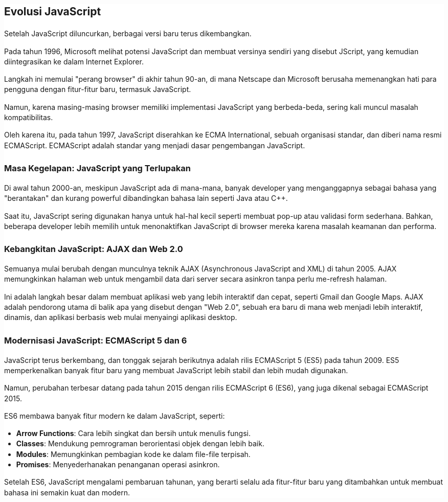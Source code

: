 ## Evolusi JavaScript

Setelah JavaScript diluncurkan, berbagai versi baru terus dikembangkan.

Pada tahun 1996, Microsoft melihat potensi JavaScript dan membuat versinya sendiri yang disebut JScript, yang kemudian diintegrasikan ke dalam Internet Explorer.

Langkah ini memulai "perang browser" di akhir tahun 90-an, di mana Netscape dan Microsoft berusaha memenangkan hati para pengguna dengan fitur-fitur baru, termasuk JavaScript.

Namun, karena masing-masing browser memiliki implementasi JavaScript yang berbeda-beda, sering kali muncul masalah kompatibilitas.

Oleh karena itu, pada tahun 1997, JavaScript diserahkan ke ECMA International, sebuah organisasi standar, dan diberi nama resmi ECMAScript. ECMAScript adalah standar yang menjadi dasar pengembangan JavaScript.

### Masa Kegelapan: JavaScript yang Terlupakan

Di awal tahun 2000-an, meskipun JavaScript ada di mana-mana, banyak developer yang menganggapnya sebagai bahasa yang "berantakan" dan kurang powerful dibandingkan bahasa lain seperti Java atau C++.

Saat itu, JavaScript sering digunakan hanya untuk hal-hal kecil seperti membuat pop-up atau validasi form sederhana. Bahkan, beberapa developer lebih memilih untuk menonaktifkan JavaScript di browser mereka karena masalah keamanan dan performa.

### Kebangkitan JavaScript: AJAX dan Web 2.0

Semuanya mulai berubah dengan munculnya teknik AJAX (Asynchronous JavaScript and XML) di tahun 2005. AJAX memungkinkan halaman web untuk mengambil data dari server secara asinkron tanpa perlu me-refresh halaman.

Ini adalah langkah besar dalam membuat aplikasi web yang lebih interaktif dan cepat, seperti Gmail dan Google Maps. AJAX adalah pendorong utama di balik apa yang disebut dengan "Web 2.0", sebuah era baru di mana web menjadi lebih interaktif, dinamis, dan aplikasi berbasis web mulai menyaingi aplikasi desktop.

### Modernisasi JavaScript: ECMAScript 5 dan 6

JavaScript terus berkembang, dan tonggak sejarah berikutnya adalah rilis ECMAScript 5 (ES5) pada tahun 2009. ES5 memperkenalkan banyak fitur baru yang membuat JavaScript lebih stabil dan lebih mudah digunakan.

Namun, perubahan terbesar datang pada tahun 2015 dengan rilis ECMAScript 6 (ES6), yang juga dikenal sebagai ECMAScript 2015.

ES6 membawa banyak fitur modern ke dalam JavaScript, seperti:

- **Arrow Functions**: Cara lebih singkat dan bersih untuk menulis fungsi.
- **Classes**: Mendukung pemrograman berorientasi objek dengan lebih baik.
- **Modules**: Memungkinkan pembagian kode ke dalam file-file terpisah.
- **Promises**: Menyederhanakan penanganan operasi asinkron.

Setelah ES6, JavaScript mengalami pembaruan tahunan, yang berarti selalu ada fitur-fitur baru yang ditambahkan untuk membuat bahasa ini semakin kuat dan modern.
